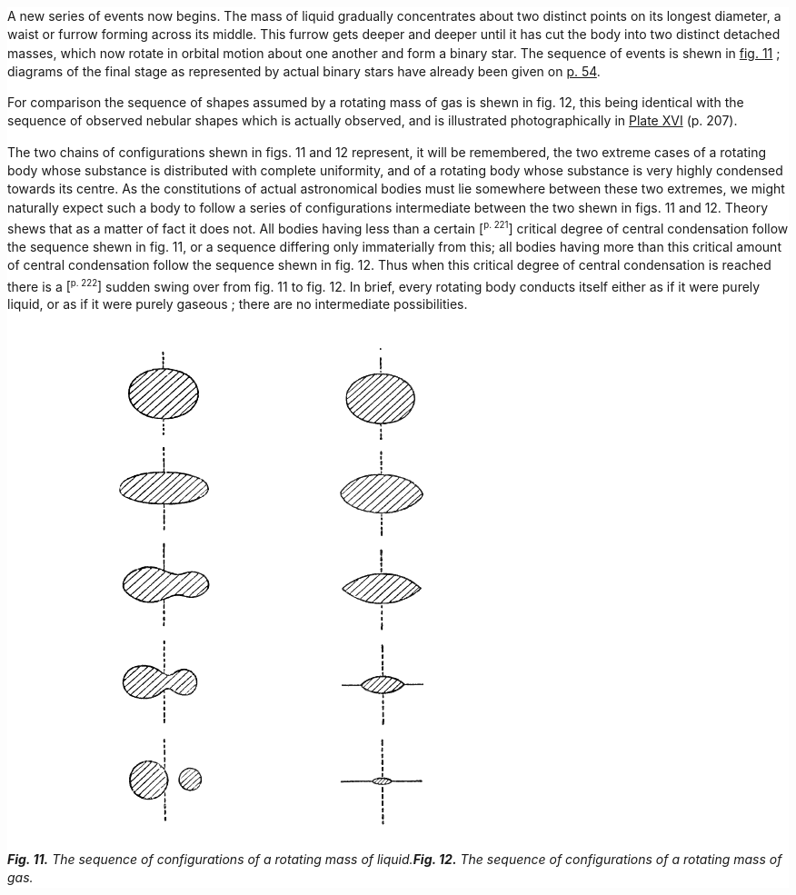 A new series of events now begins. The mass of liquid gradually concentrates about two distinct points on its longest diameter, a waist or furrow forming across its middle. This furrow gets deeper and deeper until it has cut the body into two distinct detached masses, which now rotate in orbital motion about one another and form a binary star. The sequence of events is shewn in [fig. 11](#Universe_figure_11) ; diagrams of the final stage as represented by actual binary stars have already been given on [p. 54](/en/book/Sir_James_Jeans/The_Universe_Around_Us/1#p54). 

For comparison the sequence of shapes assumed by a rotating mass of gas is shewn in fig. 12, this being identical with the sequence of observed nebular shapes which is actually observed, and is illustrated photographically in [Plate XVI](#Universe_plate_16) (p. 207). 

The two chains of configurations shewn in figs. 11 and 12 represent, it will be remembered, the two extreme cases of a rotating body whose substance is distributed with complete uniformity, and of a rotating body whose substance is very highly condensed towards its centre. As the constitutions of actual astronomical bodies must lie somewhere between these two extremes, we might naturally expect such a body to follow a series of configurations intermediate between the two shewn in figs. 11 and 12. Theory shews that as a matter of fact it does not. All bodies having less than a certain <span id="p221">[<sup><small>p. 221</small></sup>]</span> critical degree of central condensation follow the sequence shewn in fig. 11, or a sequence differing only immaterially from this; all bodies having more than this critical amount of central condensation follow the sequence shewn in fig. 12. Thus when this critical degree of central condensation is reached there is a <span id="p222">[<sup><small>p. 222</small></sup>]</span> sudden swing over from fig. 11 to fig. 12. In brief, every rotating body conducts itself either as if it were purely liquid, or as if it were purely gaseous ; there are no intermediate possibilities. 

<figure id="Universe_figure_11_12" class="image image_resized"><img src="/image/The_Universe_Around_Us_figure_11_12.png"></figure>
<em><b>Fig. 11.</b> The sequence of configurations of a rotating mass of liquid.<b>Fig. 12.</b> The sequence of configurations of a rotating mass of gas. </em>


[^1]: This is near enough, but not absolutely accurate. Exact mathematical analysis shews that the weight of the minimum condensation _M_ is given by 
[^2]: The following estimates have already been mentioned: 
[^3]: Although the details are unimportant, the actual course of events would be that the earth would begin to describe an elliptic instead of a circular orbit about the sun, the earth's average distance being greater than now. 